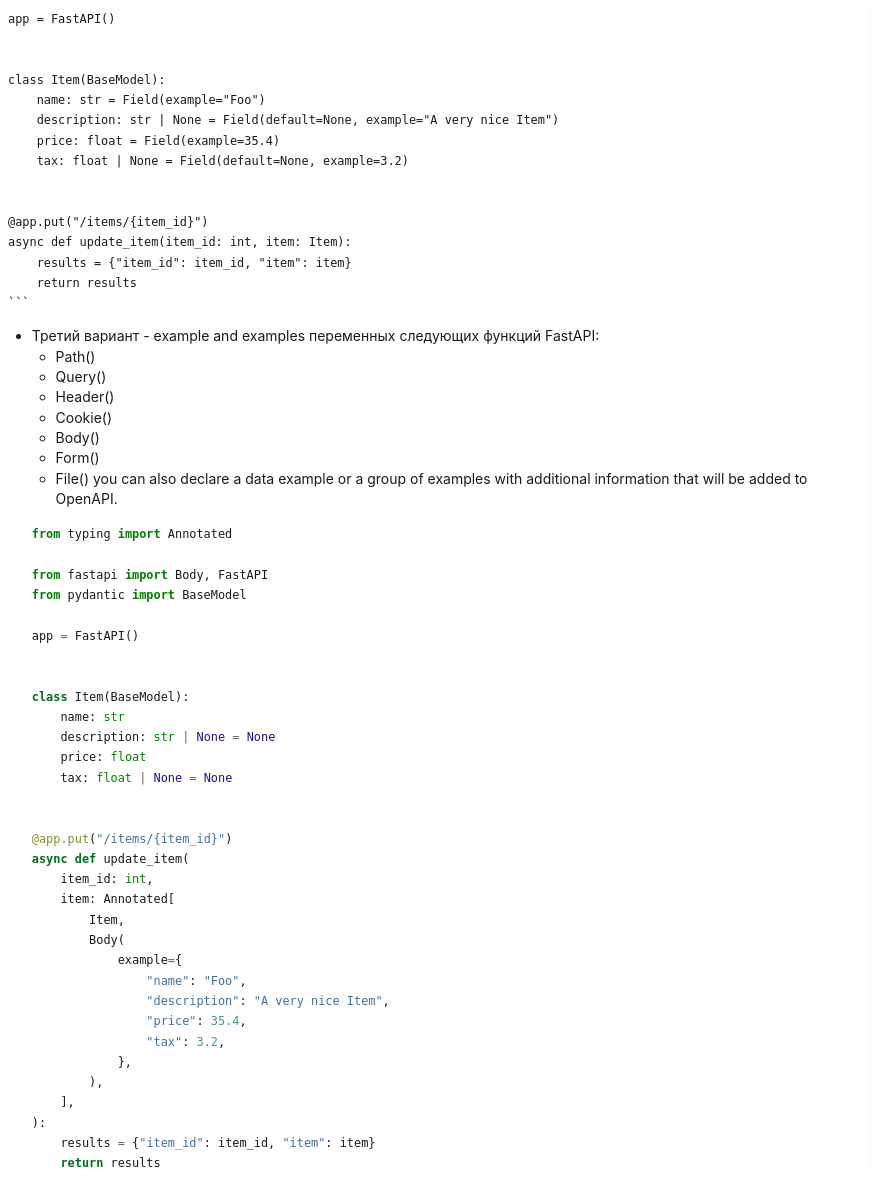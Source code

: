 	app = FastAPI()
	
	
	class Item(BaseModel):
		name: str = Field(example="Foo")
		description: str | None = Field(default=None, example="A very nice Item")
		price: float = Field(example=35.4)
		tax: float | None = Field(default=None, example=3.2)
	
	
	@app.put("/items/{item_id}")
	async def update_item(item_id: int, item: Item):
		results = {"item_id": item_id, "item": item}
		return results
	```
* Третий вариант - example and examples переменных следующих функций FastAPI:
	* Path()
	* Query()
	* Header()
	* Cookie()
	* Body()
	* Form()
	* File()
		you can also declare a data example or a group of examples with additional information that will be added to OpenAPI.
	```Python
	from typing import Annotated
	
	from fastapi import Body, FastAPI
	from pydantic import BaseModel
	
	app = FastAPI()
	
	
	class Item(BaseModel):
		name: str
		description: str | None = None
		price: float
		tax: float | None = None
	
	
	@app.put("/items/{item_id}")
	async def update_item(
		item_id: int,
		item: Annotated[
			Item,
			Body(
				example={
					"name": "Foo",
					"description": "A very nice Item",
					"price": 35.4,
					"tax": 3.2,
				},
			),
		],
	):
		results = {"item_id": item_id, "item": item}
		return results
	```
